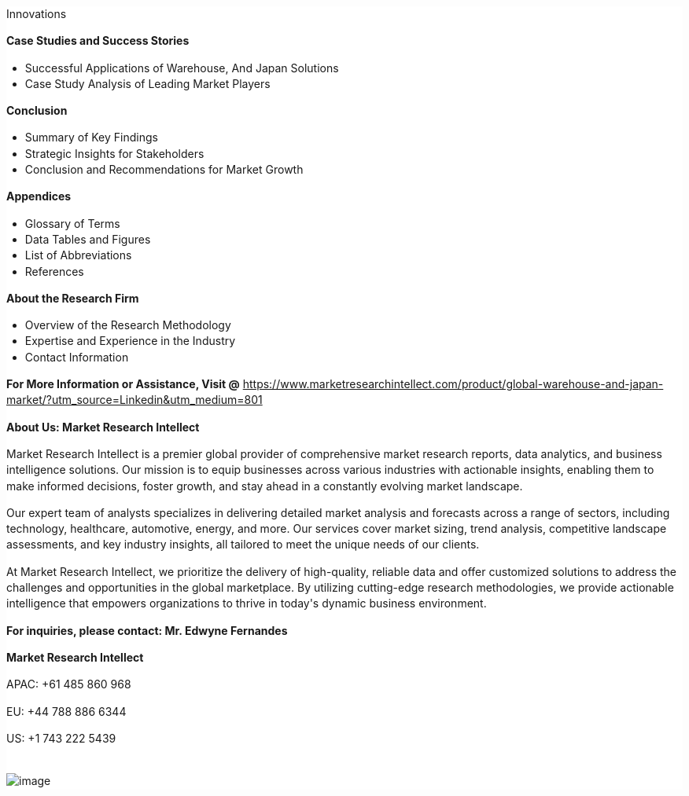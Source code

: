 Innovations</li></ul><p><strong>Case Studies and Success Stories</strong></p><ul><li>Successful Applications of Warehouse, And Japan Solutions</li><li>Case Study Analysis of Leading Market Players</li></ul><p><strong>Conclusion</strong></p><ul><li>Summary of Key Findings</li><li>Strategic Insights for Stakeholders</li><li>Conclusion and Recommendations for Market Growth</li></ul><p><strong>Appendices</strong></p><ul><li>Glossary of Terms</li><li>Data Tables and Figures</li><li>List of Abbreviations</li><li>References</li></ul><p><strong>About the Research Firm</strong></p><ul><li>Overview of the Research Methodology</li><li>Expertise and Experience in the Industry</li><li>Contact Information</li></ul></div><div class="article-main__content" data-test-id="publishing-text-block"><p><span class="font-[700]"><strong>For More Information or Assistance, Visit @</strong>&nbsp;<a href="https://www.marketresearchintellect.com/product/global-warehouse-and-japan-market/?utm_source=Linkedin&utm_medium=801">https://www.marketresearchintellect.com/product/global-warehouse-and-japan-market/?utm_source=Linkedin&utm_medium=801</a></span></p><p><strong>About Us: Market Research Intellect</strong></p><p>Market Research Intellect is a premier global provider of comprehensive market research reports, data analytics, and business intelligence solutions. Our mission is to equip businesses across various industries with actionable insights, enabling them to make informed decisions, foster growth, and stay ahead in a constantly evolving market landscape.</p><p>Our expert team of analysts specializes in delivering detailed market analysis and forecasts across a range of sectors, including technology, healthcare, automotive, energy, and more. Our services cover market sizing, trend analysis, competitive landscape assessments, and key industry insights, all tailored to meet the unique needs of our clients.</p><p>At Market Research Intellect, we prioritize the delivery of high-quality, reliable data and offer customized solutions to address the challenges and opportunities in the global marketplace. By utilizing cutting-edge research methodologies, we provide actionable intelligence that empowers organizations to thrive in today's dynamic business environment.</p><p><strong>For inquiries, please contact: Mr. Edwyne Fernandes</strong></p><p><strong>Market Research Intellect</strong></p><p>APAC: +61 485 860 968</p><p>EU: +44 788 886 6344</p><p>US: +1 743 222 5439</p></div><div class="article-main__content" data-test-id="publishing-text-block">&nbsp;</div>
![image](https://github.com/user-attachments/assets/212fca42-ed52-41ed-95bb-60ef76c29ca8)
